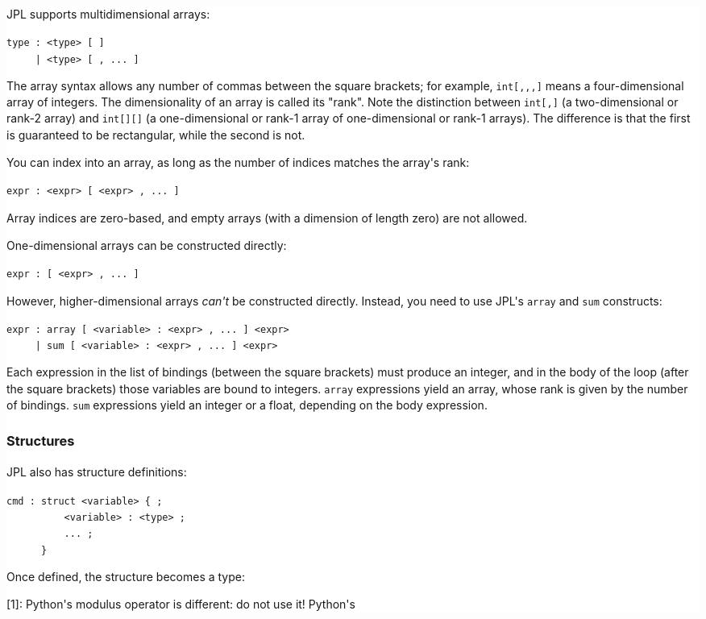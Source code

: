JPL supports multidimensional arrays:

```
type : <type> [ ]
     | <type> [ , ... ]
```

The array syntax allows any number of commas between the square
brackets; for example, `int[,,,]` means a four-dimensional array of
integers. The dimensionality of an array is called its "rank". Note
the distinction between `int[,]` (a two-dimensional or rank-2 array)
and `int[][]` (a one-dimensional or rank-1 array of one-dimensional or
rank-1 arrays). The difference is that the first is guaranteed to be
rectangular, while the second is not.

You can index into an array, as long as the number of indices matches
the array's rank:

```
expr : <expr> [ <expr> , ... ]
```

Array indices are zero-based, and empty arrays (with a dimension of
length zero) are not allowed.

One-dimensional arrays can be constructed directly:

```
expr : [ <expr> , ... ]
```

However, higher-dimensional arrays *can't* be constructed directly.
Instead, you need to use JPL's `array` and `sum` constructs:

```
expr : array [ <variable> : <expr> , ... ] <expr>
     | sum [ <variable> : <expr> , ... ] <expr>
```

Each expression in the list of bindings (between the square brackets)
must produce an integer, and in the body of the loop (after the square
brackets) those variables are bound to integers. `array` expressions
yield an array, whose rank is given by the number of bindings. `sum`
expressions yield an integer or a float, depending on the body
expression.

### Structures

JPL also has structure definitions:

```
cmd : struct <variable> { ;
          <variable> : <type> ;
          ... ;
      }
```

Once defined, the structure becomes a type:


[1]: Python's modulus operator is different: do not use it! Python's
[^1]: Note that floating-point divisions and modulus operations with